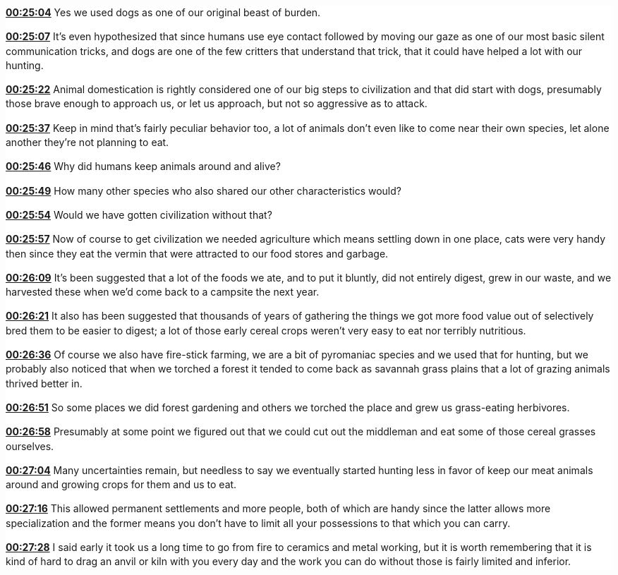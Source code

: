 **[00:25:04](https://youtube.com/watch?v=0xbSHn4Fbu4&t=00h25m04s)**  Yes we used dogs as one of our original beast of burden. 

**[00:25:07](https://youtube.com/watch?v=0xbSHn4Fbu4&t=00h25m07s)**  It’s even hypothesized that since humans use eye contact followed by moving our gaze as one of our most basic silent communication tricks, and dogs are one of the few critters that understand that trick, that it could have helped a lot with our hunting. 

**[00:25:22](https://youtube.com/watch?v=0xbSHn4Fbu4&t=00h25m22s)**  Animal domestication is rightly considered one of our big steps to civilization and that did start with dogs, presumably those brave enough to approach us, or let us approach, but not so aggressive as to attack. 

**[00:25:37](https://youtube.com/watch?v=0xbSHn4Fbu4&t=00h25m37s)**  Keep in mind that’s fairly peculiar behavior too, a lot of animals don’t even like to come near their own species, let alone another they’re not planning to eat. 

**[00:25:46](https://youtube.com/watch?v=0xbSHn4Fbu4&t=00h25m46s)**  Why did humans keep animals around and alive? 

**[00:25:49](https://youtube.com/watch?v=0xbSHn4Fbu4&t=00h25m49s)**  How many other species who also shared our other characteristics would? 

**[00:25:54](https://youtube.com/watch?v=0xbSHn4Fbu4&t=00h25m54s)**  Would we have gotten civilization without that? 

**[00:25:57](https://youtube.com/watch?v=0xbSHn4Fbu4&t=00h25m57s)**  Now of course to get civilization we needed agriculture which means settling down in one place, cats were very handy then since they eat the vermin that were attracted to our food stores and garbage. 

**[00:26:09](https://youtube.com/watch?v=0xbSHn4Fbu4&t=00h26m09s)**  It’s been suggested that a lot of the foods we ate, and to put it bluntly, did not entirely digest, grew in our waste, and we harvested these when we’d come back to a campsite the next year. 

**[00:26:21](https://youtube.com/watch?v=0xbSHn4Fbu4&t=00h26m21s)**  It also has been suggested that thousands of years of gathering the things we got more food value out of selectively bred them to be easier to digest; a lot of those early cereal crops weren’t very easy to eat nor terribly nutritious. 

**[00:26:36](https://youtube.com/watch?v=0xbSHn4Fbu4&t=00h26m36s)**  Of course we also have fire-stick farming, we are a bit of pyromaniac species and we used that for hunting, but we probably also noticed that when we torched a forest it tended to come back as savannah grass plains that a lot of grazing animals thrived better in. 

**[00:26:51](https://youtube.com/watch?v=0xbSHn4Fbu4&t=00h26m51s)**  So some places we did forest gardening and others we torched the place and grew us grass-eating herbivores. 

**[00:26:58](https://youtube.com/watch?v=0xbSHn4Fbu4&t=00h26m58s)**  Presumably at some point we figured out that we could cut out the middleman and eat some of those cereal grasses ourselves. 

**[00:27:04](https://youtube.com/watch?v=0xbSHn4Fbu4&t=00h27m04s)**  Many uncertainties remain, but needless to say we eventually started hunting less in favor of keep our meat animals around and growing crops for them and us to eat. 

**[00:27:16](https://youtube.com/watch?v=0xbSHn4Fbu4&t=00h27m16s)**  This allowed permanent settlements and more people, both of which are handy since the latter allows more specialization and the former means you don’t have to limit all your possessions to that which you can carry. 

**[00:27:28](https://youtube.com/watch?v=0xbSHn4Fbu4&t=00h27m28s)**  I said early it took us a long time to go from fire to ceramics and metal working, but it is worth remembering that it is kind of hard to drag an anvil or kiln with you every day and the work you can do without those is fairly limited and inferior. 

